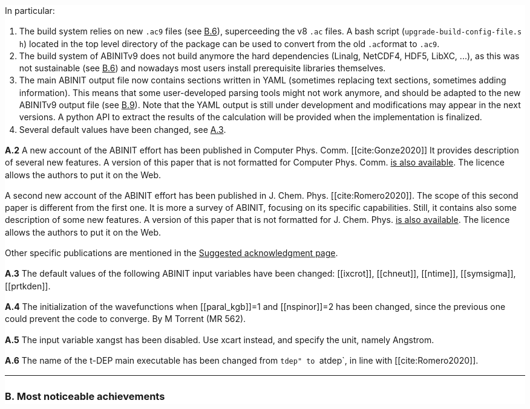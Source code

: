 In particular:

1. The build system relies on new `.ac9` files (see [B.6](#v9.0.B.6)), superceeding the v8 `.ac` files.
   A bash script (`upgrade-build-config-file.sh`) located in the top level directory of the package can be used
   to convert from the old `.ac`format to `.ac9`.
2. The build system of ABINITv9 does not build anymore the hard dependencies (Linalg, NetCDF4, HDF5, LibXC, ...),
as this was not sustainable (see [B.6](#v9.0.B.6)) and nowadays most users install prerequisite libraries themselves.
3. The main ABINIT output file now contains sections written in YAML (sometimes replacing text sections, sometimes adding information).
    This means that some user-developed parsing tools might not work anymore, and should be adapted to the new ABINITv9 output file (see [B.9](#v9.0.B.9)). Note that the YAML output is still under development and modifications may appear in the next versions. A python API to extract the results of the calculation will be provided when the implementation is finalized.
4. Several default values have been changed, see [A.3](#v9.0.A.3).


**A.2**
A new account of the ABINIT effort has been published in Computer Phys. Comm. [[cite:Gonze2020]]
It provides description of several new features.
A version of this paper that is not formatted for Computer Phys. Comm.
[is also available](https://www.abinit.org/sites/default/files/ABINIT20.pdf).
The licence allows the authors to put it on the Web.

A second new account of the ABINIT effort has been published in J. Chem. Phys. [[cite:Romero2020]].
The scope of this second paper is different from the first one. It is more a survey of ABINIT,
focusing on its specific capabilities. Still, it contains also some description of some new features.
A version of this paper that is not formatted for J. Chem. Phys.
[is also available](https://www.abinit.org/sites/default/files/ABINIT20_JPC.pdf).
The licence allows the authors to put it on the Web.

Other specific publications are mentioned in the [Suggested acknowledgment page](/theory/acknowledgments).

<a name="v9.0.A.3"></a>
**A.3**  The default values of the following ABINIT input variables have been changed:
    [[ixcrot]], [[chneut]], [[ntime]], [[symsigma]], [[prtkden]].

**A.4** The initialization of the wavefunctions when [[paral_kgb]]=1 and [[nspinor]]=2 has been changed, since the previous one could prevent the code to converge.
    By M Torrent (MR 562).

**A.5** The input variable xangst has been disabled. Use xcart instead, and specify the unit, namely Angstrom.

**A.6** The name of the t-DEP main executable has been changed from `tdep" to `atdep`, in line with [[cite:Romero2020]].

* * *

### **B.** Most noticeable achievements
